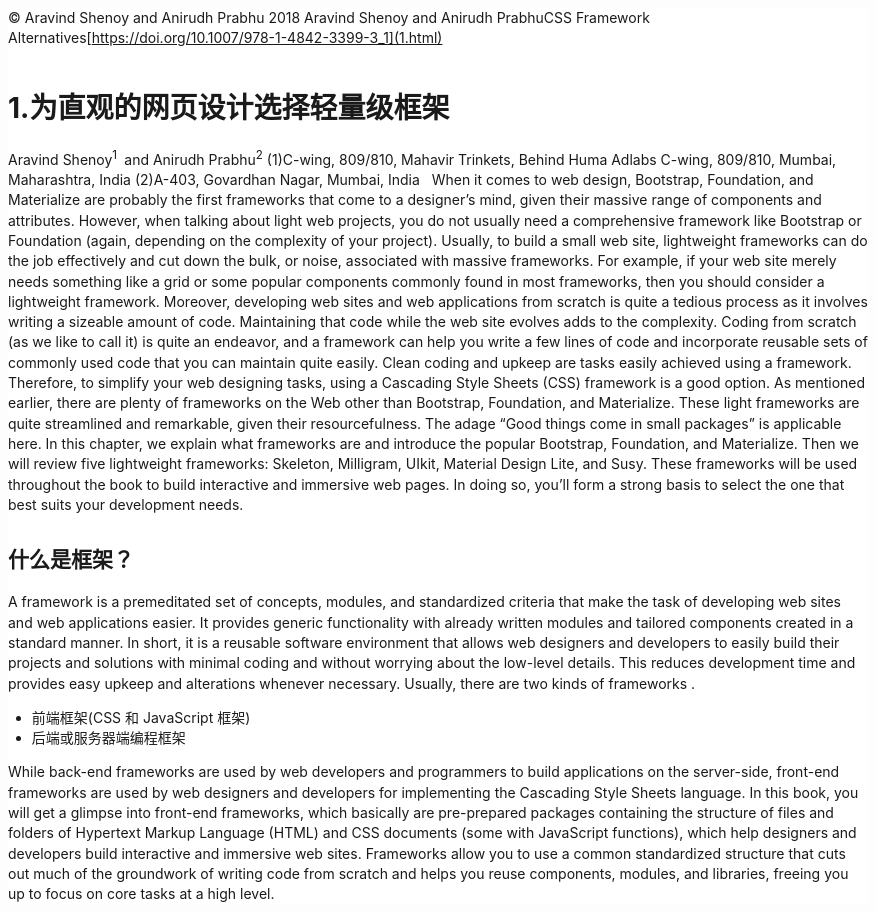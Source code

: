 © Aravind Shenoy and Anirudh Prabhu 2018 Aravind Shenoy and Anirudh PrabhuCSS Framework Alternatives[https://doi.org/10.1007/978-1-4842-3399-3_1](1.html)

# 1.为直观的网页设计选择轻量级框架

Aravind Shenoy<sup class="calibre7">1 </sup> and Anirudh Prabhu<sup class="calibre7">2</sup> (1)C-wing, 809/810, Mahavir Trinkets, Behind Huma Adlabs C-wing, 809/810, Mumbai, Maharashtra, India (2)A-403, Govardhan Nagar, Mumbai, India   When it comes to web design, Bootstrap, Foundation, and Materialize are probably the first frameworks that come to a designer’s mind, given their massive range of components and attributes. However, when talking about light web projects, you do not usually need a comprehensive framework like Bootstrap or Foundation (again, depending on the complexity of your project). Usually, to build a small web site, lightweight frameworks can do the job effectively and cut down the bulk, or noise, associated with massive frameworks. For example, if your web site merely needs something like a grid or some popular components commonly found in most frameworks, then you should consider a lightweight framework. Moreover, developing web sites and web applications from scratch is quite a tedious process as it involves writing a sizeable amount of code. Maintaining that code while the web site evolves adds to the complexity. Coding from scratch (as we like to call it) is quite an endeavor, and a framework can help you write a few lines of code and incorporate reusable sets of commonly used code that you can maintain quite easily. Clean coding and upkeep are tasks easily achieved using a framework. Therefore, to simplify your web designing tasks, using a Cascading Style Sheets (CSS) framework is a good option. As mentioned earlier, there are plenty of frameworks on the Web other than Bootstrap, Foundation, and Materialize. These light frameworks are quite streamlined and remarkable, given their resourcefulness. The adage “Good things come in small packages” is applicable here. In this chapter, we explain what frameworks are and introduce the popular Bootstrap, Foundation, and Materialize. Then we will review five lightweight frameworks: Skeleton, Milligram, UIkit, Material Design Lite, and Susy. These frameworks will be used throughout the book to build interactive and immersive web pages. In doing so, you’ll form a strong basis to select the one that best suits your development needs.

## 什么是框架？

A framework is a premeditated set of concepts, modules, and standardized criteria that make the task of developing web sites and web applications easier. It provides generic functionality with already written modules and tailored components created in a standard manner. In short, it is a reusable software environment that allows web designers and developers to easily build their projects and solutions with minimal coding and without worrying about the low-level details. This reduces development time and provides easy upkeep and alterations whenever necessary. Usually, there are two kinds of frameworks .

*   前端框架(CSS 和 JavaScript 框架)
*   后端或服务器端编程框架

While back-end frameworks are used by web developers and programmers to build applications on the server-side, front-end frameworks are used by web designers and developers for implementing the Cascading Style Sheets language. In this book, you will get a glimpse into front-end frameworks, which basically are pre-prepared packages containing the structure of files and folders of Hypertext Markup Language (HTML) and CSS documents (some with JavaScript functions), which help designers and developers build interactive and immersive web sites. Frameworks allow you to use a common standardized structure that cuts out much of the groundwork of writing code from scratch and helps you reuse components, modules, and libraries, freeing you up to focus on core tasks at a high level.
